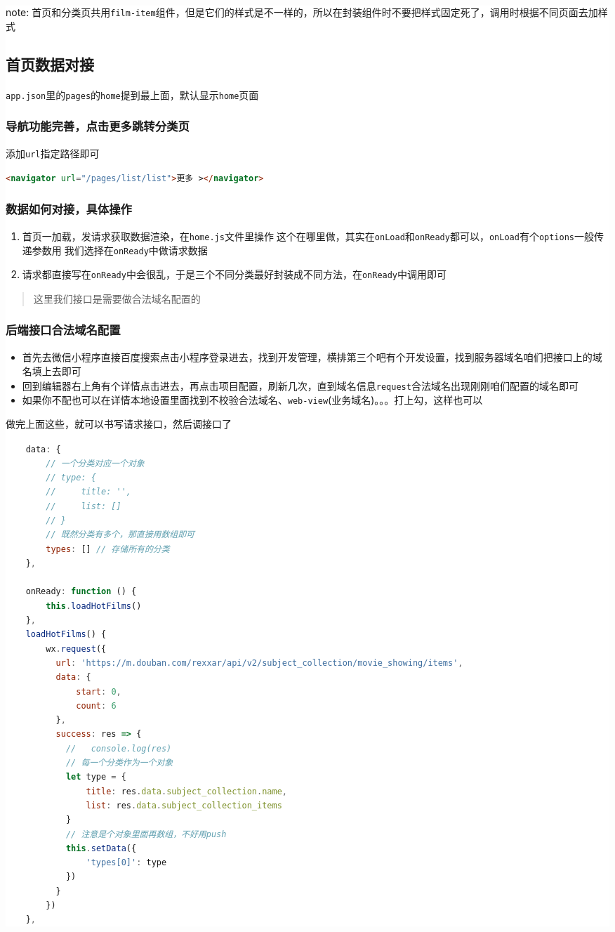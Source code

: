 note: 首页和分类页共用`film-item`组件，但是它们的样式是不一样的，所以在封装组件时不要把样式固定死了，调用时根据不同页面去加样式

## 首页数据对接
`app.json`里的`pages`的`home`提到最上面，默认显示`home`页面
### 导航功能完善，点击更多跳转分类页
添加`url`指定路径即可
```html
<navigator url="/pages/list/list">更多 ></navigator>
```

### 数据如何对接，具体操作

1. 首页一加载，发请求获取数据渲染，在`home.js`文件里操作
这个在哪里做，其实在`onLoad`和`onReady`都可以，`onLoad`有个`options`一般传递参数用
我们选择在`onReady`中做请求数据

2. 请求都直接写在`onReady`中会很乱，于是三个不同分类最好封装成不同方法，在`onReady`中调用即可

> 这里我们接口是需要做合法域名配置的
### 后端接口合法域名配置
- 首先去微信小程序直接百度搜索点击小程序登录进去，找到开发管理，横排第三个吧有个开发设置，找到服务器域名咱们把接口上的域名填上去即可
- 回到编辑器右上角有个详情点击进去，再点击项目配置，刷新几次，直到域名信息`request`合法域名出现刚刚咱们配置的域名即可
- 如果你不配也可以在详情本地设置里面找到不校验合法域名、`web-view`(业务域名)。。。打上勾，这样也可以

做完上面这些，就可以书写请求接口，然后调接口了
```js
    data: {
        // 一个分类对应一个对象
        // type: {
        //     title: '',
        //     list: []
        // }
        // 既然分类有多个，那直接用数组即可
        types: [] // 存储所有的分类
    },

    onReady: function () {
        this.loadHotFilms()
    },
    loadHotFilms() {
        wx.request({
          url: 'https://m.douban.com/rexxar/api/v2/subject_collection/movie_showing/items',
          data: {
              start: 0,
              count: 6
          },
          success: res => {
            //   console.log(res)
            // 每一个分类作为一个对象
            let type = {
                title: res.data.subject_collection.name,
                list: res.data.subject_collection_items
            }
            // 注意是个对象里面再数组，不好用push
            this.setData({
                'types[0]': type
            })
          }
        })
    },
```
